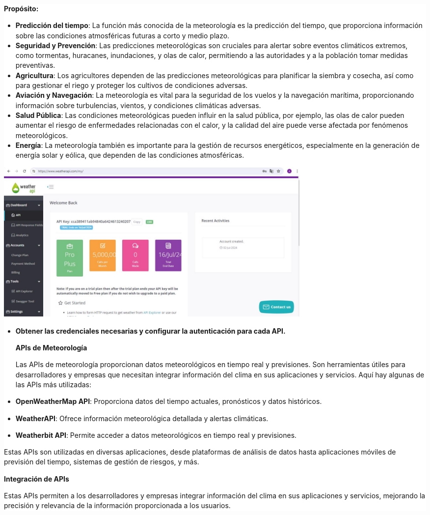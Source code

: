   **Propósito:**

- **Predicción del tiempo**: La función más conocida de la meteorología es la predicción del tiempo, que proporciona información sobre las condiciones atmosféricas futuras a corto y medio plazo.
- **Seguridad y Prevención**: Las predicciones meteorológicas son cruciales para alertar sobre eventos climáticos extremos, como tormentas, huracanes, inundaciones, y olas de calor, permitiendo a las autoridades y a la población tomar medidas preventivas.
- **Agricultura**: Los agricultores dependen de las predicciones meteorológicas para planificar la siembra y cosecha, así como para gestionar el riego y proteger los cultivos de condiciones adversas.
- **Aviación y Navegación**: La meteorología es vital para la seguridad de los vuelos y la navegación marítima, proporcionando información sobre turbulencias, vientos, y condiciones climáticas adversas.
- **Salud Pública**: Las condiciones meteorológicas pueden influir en la salud pública, por ejemplo, las olas de calor pueden aumentar el riesgo de enfermedades relacionadas con el calor, y la calidad del aire puede verse afectada por fenómenos meteorológicos.
- **Energía**: La meteorología también es importante para la gestión de recursos energéticos, especialmente en la generación de energía solar y eólica, que dependen de las condiciones atmosféricas.

![](Aspose.Words.1ad78c44-8f95-4f6a-9caf-5fd9882019a5.001.jpeg)

- **Obtener las credenciales necesarias y configurar la autenticación para cada API.**

  **APIs de Meteorología**

  Las APIs de meteorología proporcionan datos meteorológicos en tiempo real y previsiones. Son herramientas útiles para desarrolladores y empresas que necesitan integrar información del clima en sus aplicaciones y servicios. Aquí hay algunas de las APIs más utilizadas:

- **OpenWeatherMap API**: Proporciona datos del tiempo actuales, pronósticos y datos históricos.
- **WeatherAPI**: Ofrece información meteorológica detallada y alertas climáticas.
- **Weatherbit API**: Permite acceder a datos meteorológicos en tiempo real y previsiones.

Estas APIs son utilizadas en diversas aplicaciones, desde plataformas de análisis de datos hasta aplicaciones móviles de previsión del tiempo, sistemas de gestión de riesgos, y más.

**Integración de APIs**

Estas APIs permiten a los desarrolladores y empresas integrar información del clima en sus aplicaciones y servicios, mejorando la precisión y relevancia de la información proporcionada a los usuarios.
